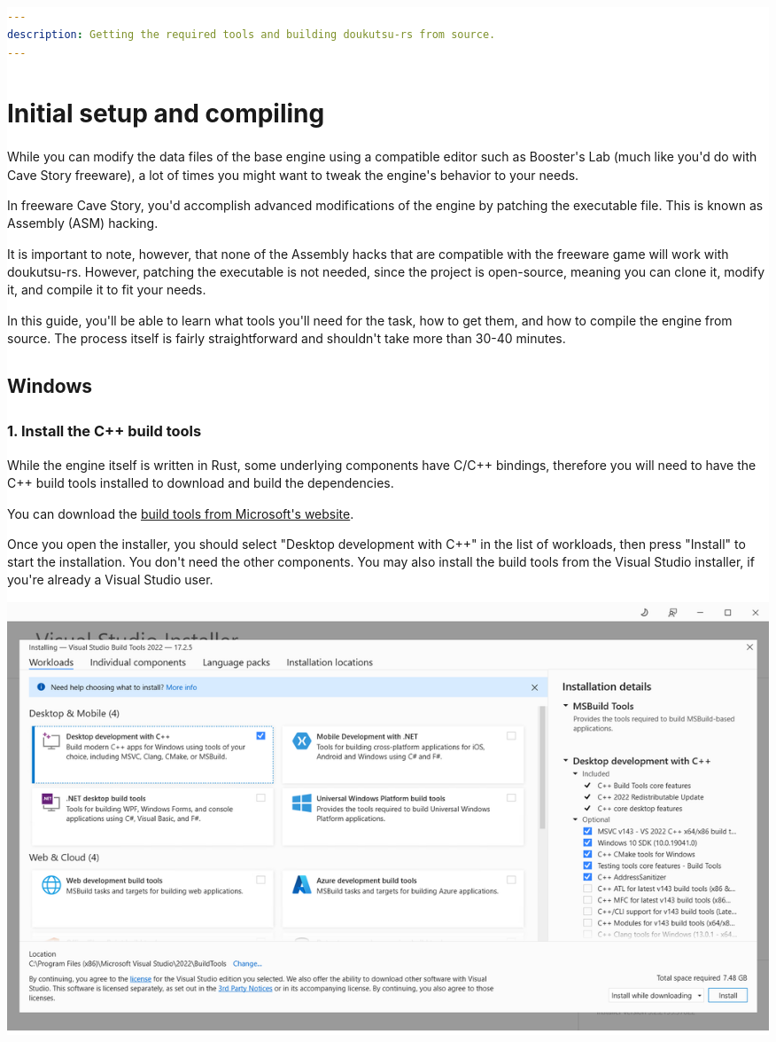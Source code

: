 ```yaml
---
description: Getting the required tools and building doukutsu-rs from source.
---
```


# Initial setup and compiling

While you can modify the data files of the base engine using a compatible editor such as Booster's Lab (much like you'd do with Cave Story freeware), a lot of times you might want to tweak the engine's behavior to your needs.

In freeware Cave Story, you'd accomplish advanced modifications of the engine by patching the executable file. This is known as Assembly (ASM) hacking.

It is important to note, however, that none of the Assembly hacks that are compatible with the freeware game will work with doukutsu-rs. However, patching the executable is not needed, since the project is open-source, meaning you can clone it, modify it, and compile it to fit your needs.

In this guide, you'll be able to learn what tools you'll need for the task, how to get them, and how to compile the engine from source. The process itself is fairly straightforward and shouldn't take more than 30-40 minutes.

## Windows

### 1. Install the C++ build tools

While the engine itself is written in Rust, some underlying components have C/C++ bindings, therefore you will need to have the C++ build tools installed to download and build the dependencies.

You can download the [build tools from Microsoft's website](https://visualstudio.microsoft.com/visual-cpp-build-tools/).

Once you open the installer, you should select "Desktop development with C++" in the list of workloads, then press "Install" to start the installation. You don't need the other components. You may also install the build tools from the Visual Studio installer, if you're already a Visual Studio user.

![Visual Studio Build Tools installation screen](<../../.gitbook/assets/image (3).png>)
